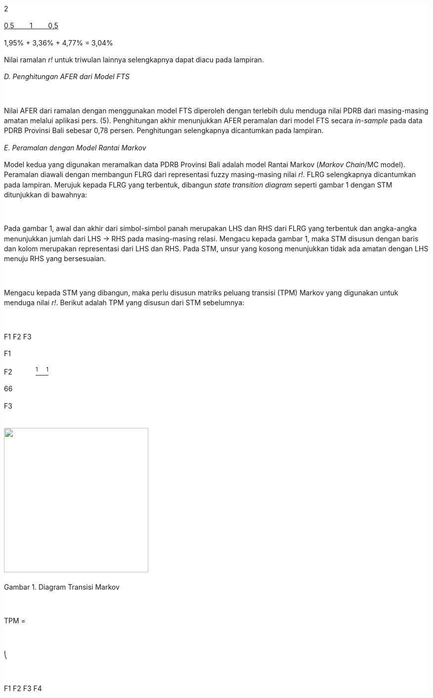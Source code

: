 <p><span class="font11">2</span></p>
<p><span class="font11" style="text-decoration:underline;">0,5 &nbsp;&nbsp;&nbsp;&nbsp;&nbsp;&nbsp;&nbsp;1 &nbsp;&nbsp;&nbsp;&nbsp;&nbsp;&nbsp;&nbsp;0,5</span></p>
<p><span class="font11">1,95% + 3,36% + 4,77% = 3,04%</span></p>
<p><span class="font11">Nilai ramalan </span><span class="font11" style="font-style:italic;">r</span><span class="font9" style="font-style:italic;">!</span><span class="font11"> untuk triwulan lainnya selengkapnya dapat diacu pada lampiran.</span></p>
<div>
<p><span class="font11" style="font-style:italic;">D. Penghitungan AFER dari Model FTS</span></p>
</div><br clear="all">
<div>
<p><span class="font11">Nilai AFER dari ramalan dengan menggunakan model FTS diperoleh dengan terlebih dulu menduga nilai PDRB dari masing-masing amatan melalui aplikasi pers. (5). Penghitungan akhir menunjukkan AFER peramalan dari model FTS secara </span><span class="font11" style="font-style:italic;">in-sample</span><span class="font11"> pada data PDRB Provinsi Bali sebesar 0,78 persen. Penghitungan selengkapnya dicantumkan pada lampiran.</span></p>
<p><span class="font11" style="font-style:italic;">E. Peramalan dengan Model Rantai Markov</span></p>
<p><span class="font11">Model kedua yang digunakan meramalkan data PDRB Provinsi Bali adalah model Rantai Markov (</span><span class="font11" style="font-style:italic;">Markov Chain</span><span class="font11">/MC model). Peramalan diawali dengan membangun FLRG dari representasi fuzzy masing-masing nilai </span><span class="font11" style="font-style:italic;">r</span><span class="font9" style="font-style:italic;">!</span><span class="font11">. FLRG selengkapnya dicantumkan pada lampiran. Merujuk kepada FLRG yang terbentuk, dibangun </span><span class="font11" style="font-style:italic;">state transition diagram</span><span class="font11"> seperti gambar 1 dengan STM ditunjukkan di bawahnya:</span></p>
</div><br clear="all">
<div>
<p><span class="font11">Pada gambar 1, awal dan akhir dari simbol-simbol panah merupakan LHS dan RHS dari FLRG yang terbentuk dan angka-angka menunjukkan jumlah dari LHS </span><span class="font1">→ </span><span class="font11">RHS pada masing-masing relasi. Mengacu kepada gambar 1, maka STM disusun dengan baris dan kolom merupakan representasi dari LHS dan RHS. Pada STM, unsur yang kosong menunjukkan tidak ada amatan dengan LHS menuju RHS yang bersesuaian.</span></p>
</div><br clear="all">
<div>
<p><span class="font11">Mengacu kepada STM yang dibangun, maka perlu disusun matriks peluang transisi (TPM) Markov yang digunakan untuk menduga nilai </span><span class="font11" style="font-style:italic;">r</span><span class="font9" style="font-style:italic;">!</span><span class="font11">. Berikut adalah TPM yang disusun dari STM sebelumnya:</span></p>
</div><br clear="all">
<div>
<p><span class="font11">F</span><span class="font7">1 </span><span class="font11">F</span><span class="font7">2 </span><span class="font11">F</span><span class="font7">3</span></p>
<p><span class="font11">F</span><span class="font7">1</span></p>
<p><span class="font11">F</span><span class="font7">2 &nbsp;&nbsp;&nbsp;&nbsp;&nbsp;&nbsp;&nbsp;&nbsp;&nbsp;&nbsp;&nbsp;</span><span class="font11" style="text-decoration:underline;"><sup>1 &nbsp;&nbsp;&nbsp;&nbsp;1</sup></span></p>
<p><span class="font7">66</span></p>
<p><span class="font11">F</span><span class="font7">3</span></p>
</div><br clear="all">
<div><img src="https://jurnal.harianregional.com/media/12002-1.jpg" alt="" style="width:219pt;height:219pt;">
<p><span class="font11">Gambar 1. Diagram Transisi Markov</span></p>
</div><br clear="all">
<div>
<p><span class="font11">TPM </span><span class="font1">=</span></p>
</div><br clear="all">
<div>
<p><span class="font1">⎝</span></p>
</div><br clear="all">
<div>
<p><span class="font10">F</span><span class="font6">1 </span><span class="font10">F</span><span class="font6">2 </span><span class="font10">F</span><span class="font6">3 </span><span class="font10">F</span><span class="font6">4</span></p>